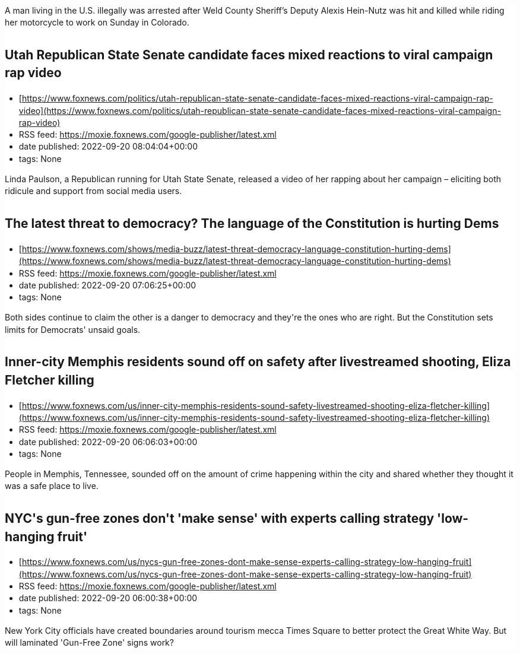A man living in the U.S. illegally was arrested after Weld County Sheriff’s Deputy Alexis Hein-Nutz was hit and killed while riding her motorcycle to work on Sunday in Colorado.

## Utah Republican State Senate candidate faces mixed reactions to viral campaign rap video
 - [https://www.foxnews.com/politics/utah-republican-state-senate-candidate-faces-mixed-reactions-viral-campaign-rap-video](https://www.foxnews.com/politics/utah-republican-state-senate-candidate-faces-mixed-reactions-viral-campaign-rap-video)
 - RSS feed: https://moxie.foxnews.com/google-publisher/latest.xml
 - date published: 2022-09-20 08:04:04+00:00
 - tags: None

Linda Paulson, a Republican running for Utah State Senate, released a video of her rapping about her campaign – eliciting both ridicule and support from social media users.

## The latest threat to democracy? The language of the Constitution is hurting Dems
 - [https://www.foxnews.com/shows/media-buzz/latest-threat-democracy-language-constitution-hurting-dems](https://www.foxnews.com/shows/media-buzz/latest-threat-democracy-language-constitution-hurting-dems)
 - RSS feed: https://moxie.foxnews.com/google-publisher/latest.xml
 - date published: 2022-09-20 07:06:25+00:00
 - tags: None

Both sides continue to claim the other is a danger to democracy and they're the ones who are right. But the Constitution sets limits for Democrats' unsaid goals.

## Inner-city Memphis residents sound off on safety after livestreamed shooting, Eliza Fletcher killing
 - [https://www.foxnews.com/us/inner-city-memphis-residents-sound-safety-livestreamed-shooting-eliza-fletcher-killing](https://www.foxnews.com/us/inner-city-memphis-residents-sound-safety-livestreamed-shooting-eliza-fletcher-killing)
 - RSS feed: https://moxie.foxnews.com/google-publisher/latest.xml
 - date published: 2022-09-20 06:06:03+00:00
 - tags: None

People in Memphis, Tennessee, sounded off on the amount of crime happening within the city and shared whether they thought it was a safe place to live.

## NYC's gun-free zones don't 'make sense' with experts calling strategy 'low-hanging fruit'
 - [https://www.foxnews.com/us/nycs-gun-free-zones-dont-make-sense-experts-calling-strategy-low-hanging-fruit](https://www.foxnews.com/us/nycs-gun-free-zones-dont-make-sense-experts-calling-strategy-low-hanging-fruit)
 - RSS feed: https://moxie.foxnews.com/google-publisher/latest.xml
 - date published: 2022-09-20 06:00:38+00:00
 - tags: None

New York City officials have created boundaries around tourism mecca Times Square to better protect the Great White Way. But will laminated 'Gun-Free Zone' signs work?
